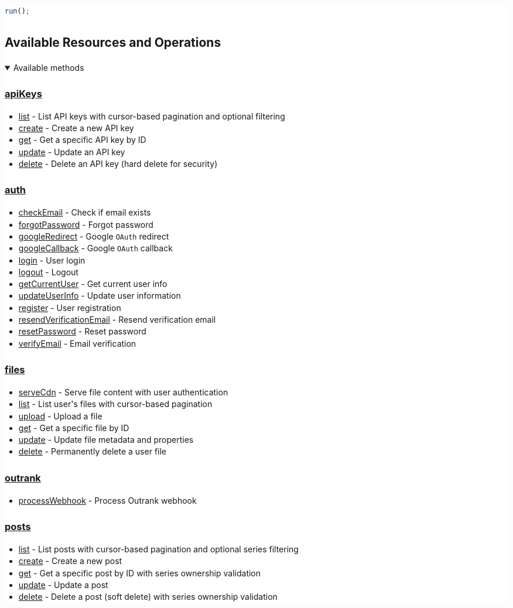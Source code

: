 ```typescript
run();

```



## Available Resources and Operations

<details open>
<summary>Available methods</summary>

### [apiKeys](docs/sdks/apikeys/README.md)

* [list](docs/sdks/apikeys/README.md#list) - List API keys with cursor-based pagination and optional filtering
* [create](docs/sdks/apikeys/README.md#create) - Create a new API key
* [get](docs/sdks/apikeys/README.md#get) - Get a specific API key by ID
* [update](docs/sdks/apikeys/README.md#update) - Update an API key
* [delete](docs/sdks/apikeys/README.md#delete) - Delete an API key (hard delete for security)

### [auth](docs/sdks/auth/README.md)

* [checkEmail](docs/sdks/auth/README.md#checkemail) - Check if email exists
* [forgotPassword](docs/sdks/auth/README.md#forgotpassword) - Forgot password
* [googleRedirect](docs/sdks/auth/README.md#googleredirect) - Google `OAuth` redirect
* [googleCallback](docs/sdks/auth/README.md#googlecallback) - Google `OAuth` callback
* [login](docs/sdks/auth/README.md#login) - User login
* [logout](docs/sdks/auth/README.md#logout) - Logout
* [getCurrentUser](docs/sdks/auth/README.md#getcurrentuser) - Get current user info
* [updateUserInfo](docs/sdks/auth/README.md#updateuserinfo) - Update user information
* [register](docs/sdks/auth/README.md#register) - User registration
* [resendVerificationEmail](docs/sdks/auth/README.md#resendverificationemail) - Resend verification email
* [resetPassword](docs/sdks/auth/README.md#resetpassword) - Reset password
* [verifyEmail](docs/sdks/auth/README.md#verifyemail) - Email verification

### [files](docs/sdks/files/README.md)

* [serveCdn](docs/sdks/files/README.md#servecdn) - Serve file content with user authentication
* [list](docs/sdks/files/README.md#list) - List user's files with cursor-based pagination
* [upload](docs/sdks/files/README.md#upload) - Upload a file
* [get](docs/sdks/files/README.md#get) - Get a specific file by ID
* [update](docs/sdks/files/README.md#update) - Update file metadata and properties
* [delete](docs/sdks/files/README.md#delete) - Permanently delete a user file

### [outrank](docs/sdks/outrank/README.md)

* [processWebhook](docs/sdks/outrank/README.md#processwebhook) - Process Outrank webhook

### [posts](docs/sdks/posts/README.md)

* [list](docs/sdks/posts/README.md#list) - List posts with cursor-based pagination and optional series filtering
* [create](docs/sdks/posts/README.md#create) - Create a new post
* [get](docs/sdks/posts/README.md#get) - Get a specific post by ID with series ownership validation
* [update](docs/sdks/posts/README.md#update) - Update a post
* [delete](docs/sdks/posts/README.md#delete) - Delete a post (soft delete) with series ownership validation
